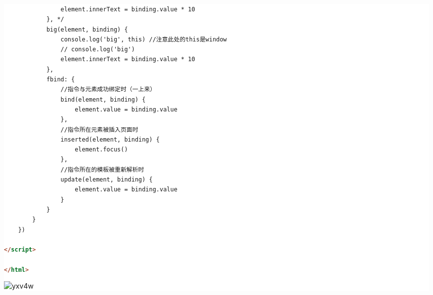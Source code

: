 ```html
				element.innerText = binding.value * 10
			}, */
			big(element, binding) {
				console.log('big', this) //注意此处的this是window
				// console.log('big')
				element.innerText = binding.value * 10
			},
			fbind: {
				//指令与元素成功绑定时（一上来）
				bind(element, binding) {
					element.value = binding.value
				},
				//指令所在元素被插入页面时
				inserted(element, binding) {
					element.focus()
				},
				//指令所在的模板被重新解析时
				update(element, binding) {
					element.value = binding.value
				}
			}
		}
	})

</script>

</html>
```

![yxv4w](https://raw.githubusercontent.com/hacket/ObsidianOSS/master/obsidian/yxv4w.png)
